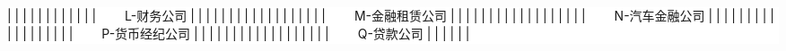 |            |              |            |                |                        |          |                    |              |              |                        |              | 　　L-财务公司                                                                                                                                                                                                                                                                                                                 |         |                                                                                                                                                                                                                                                                                                                                                                                                                                                                                                                |            |                    |                |
|            |              |            |                |                        |          |                    |              |              |                        |              | 　　M-金融租赁公司                                                                                                                                                                                                                                                                                                             |         |                                                                                                                                                                                                                                                                                                                                                                                                                                                                                                                |            |                    |                |
|            |              |            |                |                        |          |                    |              |              |                        |              | 　　N-汽车金融公司                                                                                                                                                                                                                                                                                                             |         |                                                                                                                                                                                                                                                                                                                                                                                                                                                                                                                |            |                    |                |
|            |              |            |                |                        |          |                    |              |              |                        |              | 　　P-货币经纪公司                                                                                                                                                                                                                                                                                                             |         |                                                                                                                                                                                                                                                                                                                                                                                                                                                                                                                |            |                    |                |
|            |              |            |                |                        |          |                    |              |              |                        |              | 　　Q-贷款公司                                                                                                                                                                                                                                                                                                                 |         |                                                                                                                                                                                                                                                                                                                                                                                                                                                                                                                |            |                    |                |